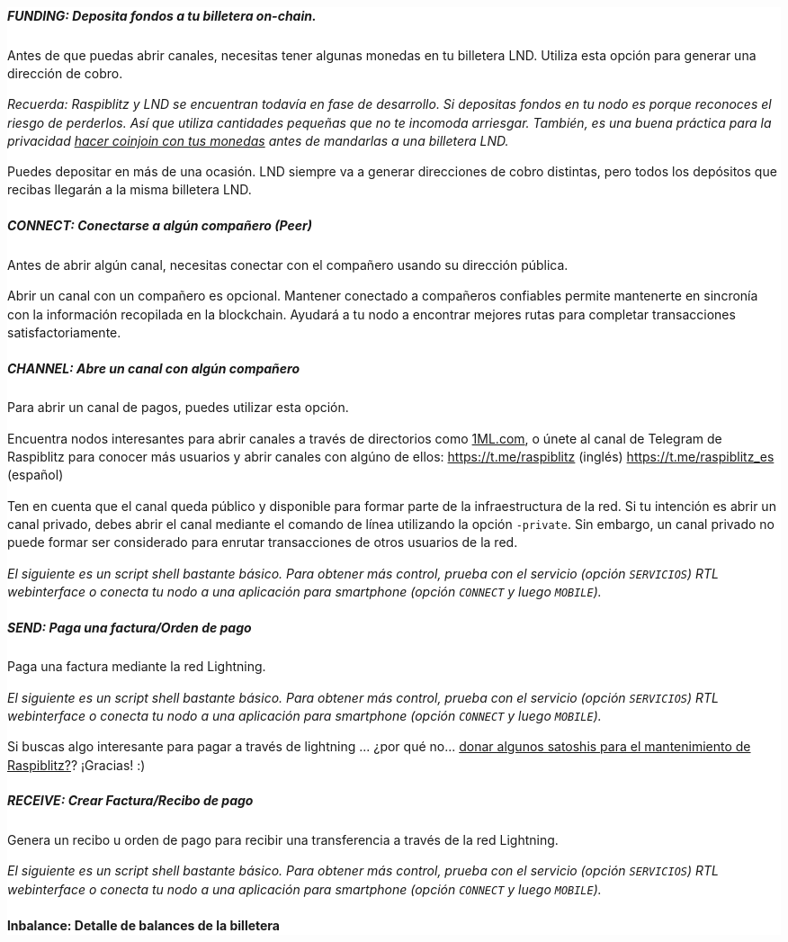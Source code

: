 ##### FUNDING: Deposita fondos a tu billetera on-chain.

Antes de que puedas abrir canales, necesitas tener algunas monedas en tu billetera LND. Utiliza esta opción para generar una dirección de cobro.

*Recuerda: Raspiblitz y LND se encuentran todavía en fase de desarrollo. Si depositas fondos en tu nodo es porque reconoces el riesgo de perderlos. Así que utiliza cantidades pequeñas que no te incomoda arriesgar. También, es una buena práctica para la privacidad [hacer coinjoin con tus monedas](https://bitcoin-only.com/#privacy) antes de mandarlas a una billetera LND.*

Puedes depositar en más de una ocasión. LND siempre va a generar direcciones de cobro distintas, pero todos los depósitos que recibas llegarán a la misma billetera LND.

##### CONNECT: Conectarse a algún compañero (Peer)

Antes de abrir algún canal, necesitas conectar con el compañero usando su dirección pública.

Abrir un canal con un compañero es opcional. Mantener conectado a compañeros confiables permite mantenerte en sincronía con la información recopilada en la blockchain. Ayudará a tu nodo a encontrar mejores rutas para completar transacciones satisfactoriamente.

##### CHANNEL: Abre un canal con algún compañero

Para abrir un canal de pagos, puedes utilizar esta opción.

Encuentra nodos interesantes para abrir canales a través de directorios como [1ML.com](https://1ml.com/), o únete al canal de Telegram de Raspiblitz para conocer más usuarios y abrir canales con algúno de ellos: https://t.me/raspiblitz (inglés) https://t.me/raspiblitz_es (español)

Ten en cuenta que el canal queda público y disponible para formar parte de la infraestructura de la red. Si tu intención es abrir un canal privado, debes abrir el canal mediante el comando de línea utilizando la opción `-private`. Sin embargo, un canal privado no puede formar ser considerado para enrutar transacciones de otros usuarios de la red. 

*El siguiente es un script shell bastante básico. Para obtener más control, prueba con el servicio (opción `SERVICIOS`) RTL webinterface o conecta tu nodo a una aplicación para smartphone (opción `CONNECT` y luego `MOBILE`).*

##### SEND: Paga una factura/Orden de pago

Paga una factura mediante la red Lightning.

*El siguiente es un script shell bastante básico. Para obtener más control, prueba con el servicio (opción `SERVICIOS`) RTL webinterface o conecta tu nodo a una aplicación para smartphone (opción `CONNECT` y luego `MOBILE`).*

Si buscas algo interesante para pagar a través de lightning ... ¿por qué no... [donar algunos satoshis para el mantenimiento de Raspiblitz?](https://tallyco.in/s/r5lx23/)? ¡Gracias! :)

##### RECEIVE: Crear Factura/Recibo de pago

Genera un recibo u orden de pago para recibir una transferencia a través de la red Lightning.

*El siguiente es un script shell bastante básico. Para obtener más control, prueba con el servicio (opción `SERVICIOS`) RTL webinterface o conecta tu nodo a una aplicación para smartphone (opción `CONNECT` y luego `MOBILE`).*

#### lnbalance: Detalle de balances de la billetera
